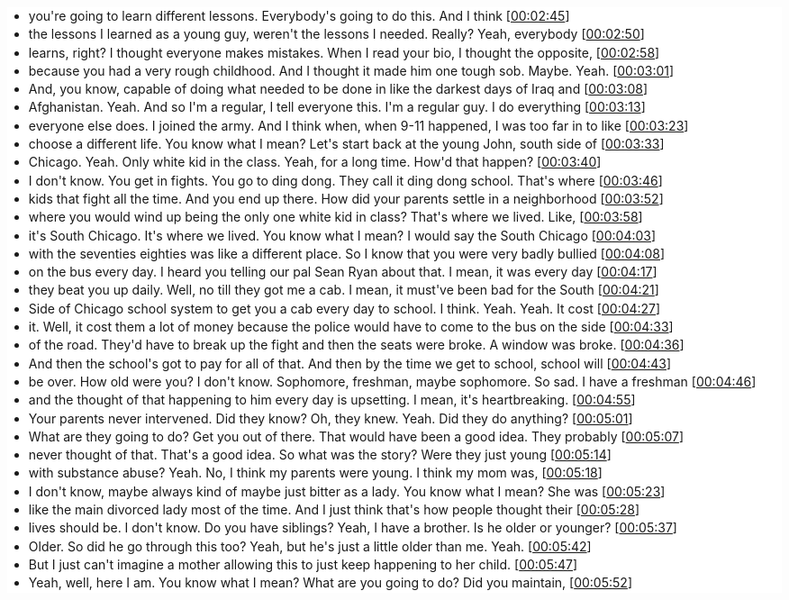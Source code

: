 *  you're going to learn different lessons. Everybody's going to do this. And I think [[00:02:45](https://www.youtube.com/watch?v=S30XUyqtRF4&t=165.92s)]
*  the lessons I learned as a young guy, weren't the lessons I needed. Really? Yeah, everybody [[00:02:50](https://www.youtube.com/watch?v=S30XUyqtRF4&t=170.39999999999998s)]
*  learns, right? I thought everyone makes mistakes. When I read your bio, I thought the opposite, [[00:02:58](https://www.youtube.com/watch?v=S30XUyqtRF4&t=178.07999999999998s)]
*  because you had a very rough childhood. And I thought it made him one tough sob. Maybe. Yeah. [[00:03:01](https://www.youtube.com/watch?v=S30XUyqtRF4&t=181.67999999999998s)]
*  And, you know, capable of doing what needed to be done in like the darkest days of Iraq and [[00:03:08](https://www.youtube.com/watch?v=S30XUyqtRF4&t=188.79999999999998s)]
*  Afghanistan. Yeah. And so I'm a regular, I tell everyone this. I'm a regular guy. I do everything [[00:03:13](https://www.youtube.com/watch?v=S30XUyqtRF4&t=193.92s)]
*  everyone else does. I joined the army. And I think when, when 9-11 happened, I was too far in to like [[00:03:23](https://www.youtube.com/watch?v=S30XUyqtRF4&t=203.11999999999998s)]
*  choose a different life. You know what I mean? Let's start back at the young John, south side of [[00:03:33](https://www.youtube.com/watch?v=S30XUyqtRF4&t=213.67999999999998s)]
*  Chicago. Yeah. Only white kid in the class. Yeah, for a long time. How'd that happen? [[00:03:40](https://www.youtube.com/watch?v=S30XUyqtRF4&t=220.72s)]
*  I don't know. You get in fights. You go to ding dong. They call it ding dong school. That's where [[00:03:46](https://www.youtube.com/watch?v=S30XUyqtRF4&t=226.32s)]
*  kids that fight all the time. And you end up there. How did your parents settle in a neighborhood [[00:03:52](https://www.youtube.com/watch?v=S30XUyqtRF4&t=232.88s)]
*  where you would wind up being the only one white kid in class? That's where we lived. Like, [[00:03:58](https://www.youtube.com/watch?v=S30XUyqtRF4&t=238.48s)]
*  it's South Chicago. It's where we lived. You know what I mean? I would say the South Chicago [[00:04:03](https://www.youtube.com/watch?v=S30XUyqtRF4&t=243.04s)]
*  with the seventies eighties was like a different place. So I know that you were very badly bullied [[00:04:08](https://www.youtube.com/watch?v=S30XUyqtRF4&t=248.8s)]
*  on the bus every day. I heard you telling our pal Sean Ryan about that. I mean, it was every day [[00:04:17](https://www.youtube.com/watch?v=S30XUyqtRF4&t=257.44s)]
*  they beat you up daily. Well, no till they got me a cab. I mean, it must've been bad for the South [[00:04:21](https://www.youtube.com/watch?v=S30XUyqtRF4&t=261.68s)]
*  Side of Chicago school system to get you a cab every day to school. I think. Yeah. Yeah. It cost [[00:04:27](https://www.youtube.com/watch?v=S30XUyqtRF4&t=267.12s)]
*  it. Well, it cost them a lot of money because the police would have to come to the bus on the side [[00:04:33](https://www.youtube.com/watch?v=S30XUyqtRF4&t=273.28000000000003s)]
*  of the road. They'd have to break up the fight and then the seats were broke. A window was broke. [[00:04:36](https://www.youtube.com/watch?v=S30XUyqtRF4&t=276.96s)]
*  And then the school's got to pay for all of that. And then by the time we get to school, school will [[00:04:43](https://www.youtube.com/watch?v=S30XUyqtRF4&t=283.12s)]
*  be over. How old were you? I don't know. Sophomore, freshman, maybe sophomore. So sad. I have a freshman [[00:04:46](https://www.youtube.com/watch?v=S30XUyqtRF4&t=286.64s)]
*  and the thought of that happening to him every day is upsetting. I mean, it's heartbreaking. [[00:04:55](https://www.youtube.com/watch?v=S30XUyqtRF4&t=295.67999999999995s)]
*  Your parents never intervened. Did they know? Oh, they knew. Yeah. Did they do anything? [[00:05:01](https://www.youtube.com/watch?v=S30XUyqtRF4&t=301.04s)]
*  What are they going to do? Get you out of there. That would have been a good idea. They probably [[00:05:07](https://www.youtube.com/watch?v=S30XUyqtRF4&t=307.84000000000003s)]
*  never thought of that. That's a good idea. So what was the story? Were they just young [[00:05:14](https://www.youtube.com/watch?v=S30XUyqtRF4&t=314.0s)]
*  with substance abuse? Yeah. No, I think my parents were young. I think my mom was, [[00:05:18](https://www.youtube.com/watch?v=S30XUyqtRF4&t=318.32s)]
*  I don't know, maybe always kind of maybe just bitter as a lady. You know what I mean? She was [[00:05:23](https://www.youtube.com/watch?v=S30XUyqtRF4&t=323.28000000000003s)]
*  like the main divorced lady most of the time. And I just think that's how people thought their [[00:05:28](https://www.youtube.com/watch?v=S30XUyqtRF4&t=328.56s)]
*  lives should be. I don't know. Do you have siblings? Yeah, I have a brother. Is he older or younger? [[00:05:37](https://www.youtube.com/watch?v=S30XUyqtRF4&t=337.52s)]
*  Older. So did he go through this too? Yeah, but he's just a little older than me. Yeah. [[00:05:42](https://www.youtube.com/watch?v=S30XUyqtRF4&t=342.72s)]
*  But I just can't imagine a mother allowing this to just keep happening to her child. [[00:05:47](https://www.youtube.com/watch?v=S30XUyqtRF4&t=347.6s)]
*  Yeah, well, here I am. You know what I mean? What are you going to do? Did you maintain, [[00:05:52](https://www.youtube.com/watch?v=S30XUyqtRF4&t=352.56s)]